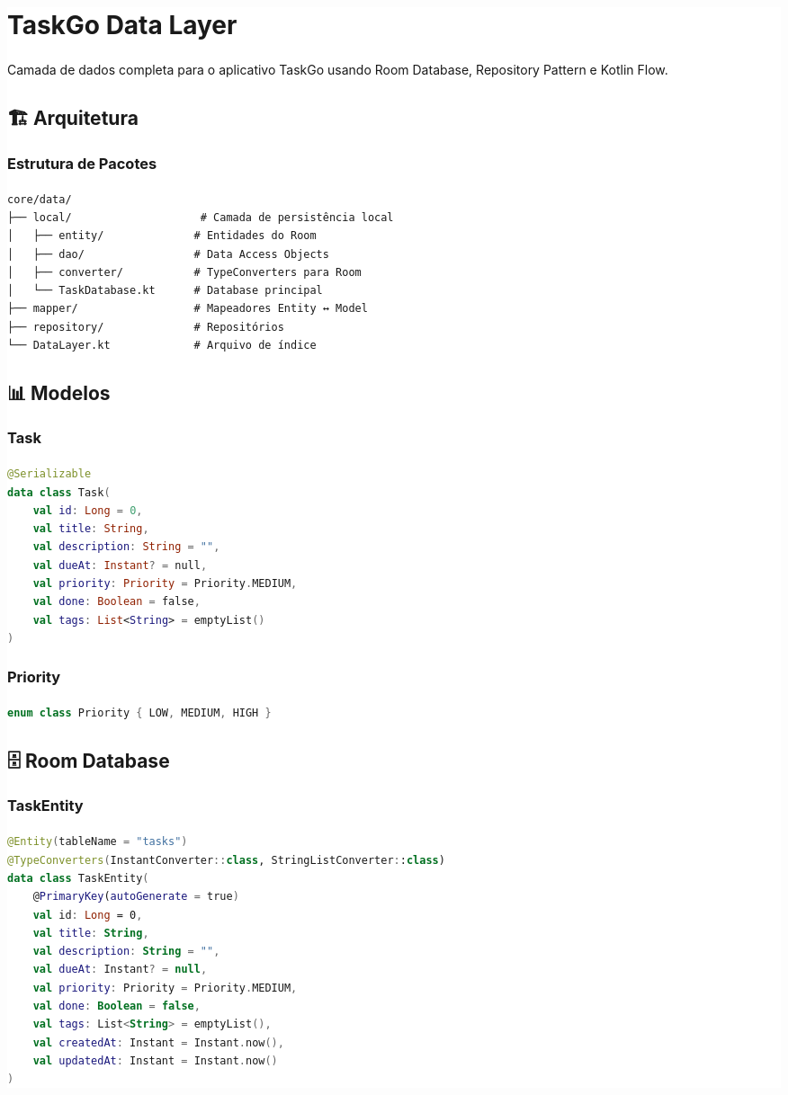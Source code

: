 # TaskGo Data Layer

Camada de dados completa para o aplicativo TaskGo usando Room Database, Repository Pattern e Kotlin Flow.

## 🏗️ Arquitetura

### Estrutura de Pacotes
```
core/data/
├── local/                    # Camada de persistência local
│   ├── entity/              # Entidades do Room
│   ├── dao/                 # Data Access Objects
│   ├── converter/           # TypeConverters para Room
│   └── TaskDatabase.kt      # Database principal
├── mapper/                  # Mapeadores Entity ↔ Model
├── repository/              # Repositórios
└── DataLayer.kt             # Arquivo de índice
```

## 📊 Modelos

### Task
```kotlin
@Serializable
data class Task(
    val id: Long = 0,
    val title: String,
    val description: String = "",
    val dueAt: Instant? = null,
    val priority: Priority = Priority.MEDIUM,
    val done: Boolean = false,
    val tags: List<String> = emptyList()
)
```

### Priority
```kotlin
enum class Priority { LOW, MEDIUM, HIGH }
```

## 🗄️ Room Database

### TaskEntity
```kotlin
@Entity(tableName = "tasks")
@TypeConverters(InstantConverter::class, StringListConverter::class)
data class TaskEntity(
    @PrimaryKey(autoGenerate = true)
    val id: Long = 0,
    val title: String,
    val description: String = "",
    val dueAt: Instant? = null,
    val priority: Priority = Priority.MEDIUM,
    val done: Boolean = false,
    val tags: List<String> = emptyList(),
    val createdAt: Instant = Instant.now(),
    val updatedAt: Instant = Instant.now()
)
```
